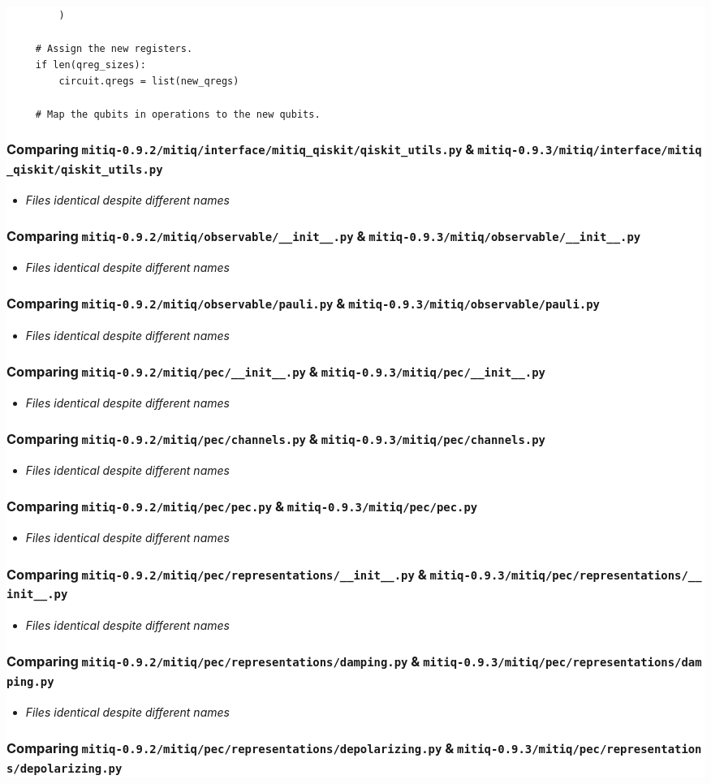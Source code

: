 ```diff
         )
 
     # Assign the new registers.
     if len(qreg_sizes):
         circuit.qregs = list(new_qregs)
 
     # Map the qubits in operations to the new qubits.
```

### Comparing `mitiq-0.9.2/mitiq/interface/mitiq_qiskit/qiskit_utils.py` & `mitiq-0.9.3/mitiq/interface/mitiq_qiskit/qiskit_utils.py`

 * *Files identical despite different names*

### Comparing `mitiq-0.9.2/mitiq/observable/__init__.py` & `mitiq-0.9.3/mitiq/observable/__init__.py`

 * *Files identical despite different names*

### Comparing `mitiq-0.9.2/mitiq/observable/pauli.py` & `mitiq-0.9.3/mitiq/observable/pauli.py`

 * *Files identical despite different names*

### Comparing `mitiq-0.9.2/mitiq/pec/__init__.py` & `mitiq-0.9.3/mitiq/pec/__init__.py`

 * *Files identical despite different names*

### Comparing `mitiq-0.9.2/mitiq/pec/channels.py` & `mitiq-0.9.3/mitiq/pec/channels.py`

 * *Files identical despite different names*

### Comparing `mitiq-0.9.2/mitiq/pec/pec.py` & `mitiq-0.9.3/mitiq/pec/pec.py`

 * *Files identical despite different names*

### Comparing `mitiq-0.9.2/mitiq/pec/representations/__init__.py` & `mitiq-0.9.3/mitiq/pec/representations/__init__.py`

 * *Files identical despite different names*

### Comparing `mitiq-0.9.2/mitiq/pec/representations/damping.py` & `mitiq-0.9.3/mitiq/pec/representations/damping.py`

 * *Files identical despite different names*

### Comparing `mitiq-0.9.2/mitiq/pec/representations/depolarizing.py` & `mitiq-0.9.3/mitiq/pec/representations/depolarizing.py`
